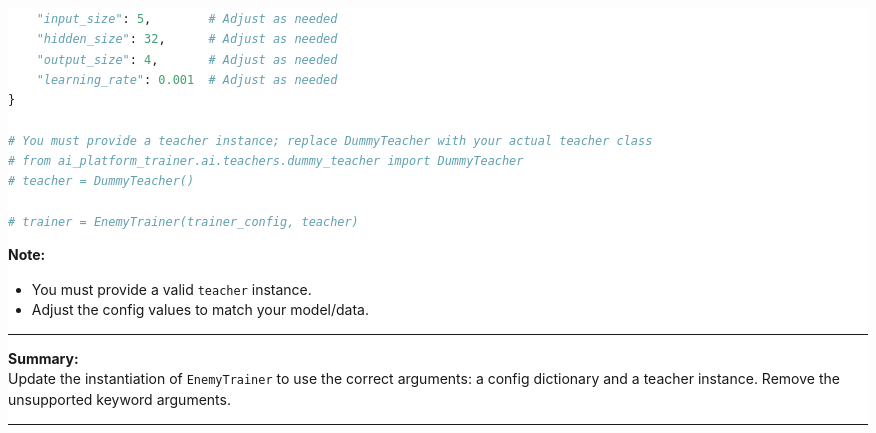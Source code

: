 ```python
    "input_size": 5,        # Adjust as needed
    "hidden_size": 32,      # Adjust as needed
    "output_size": 4,       # Adjust as needed
    "learning_rate": 0.001  # Adjust as needed
}

# You must provide a teacher instance; replace DummyTeacher with your actual teacher class
# from ai_platform_trainer.ai.teachers.dummy_teacher import DummyTeacher
# teacher = DummyTeacher()

# trainer = EnemyTrainer(trainer_config, teacher)
```
**Note:**  
- You must provide a valid `teacher` instance.
- Adjust the config values to match your model/data.

---

**Summary:**  
Update the instantiation of `EnemyTrainer` to use the correct arguments: a config dictionary and a teacher instance. Remove the unsupported keyword arguments.

---

